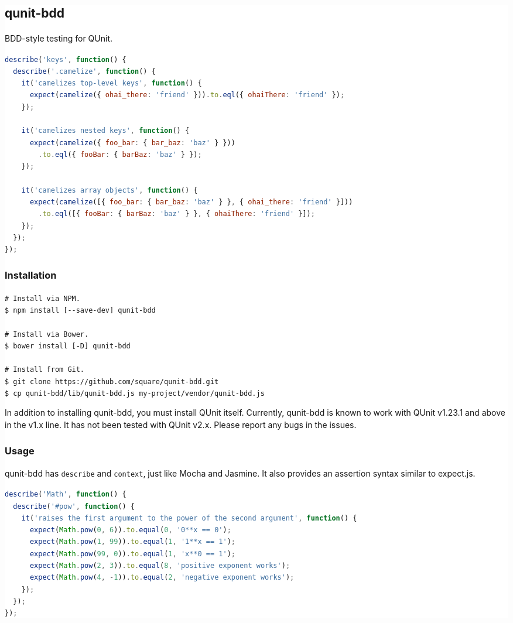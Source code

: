 ## qunit-bdd

BDD-style testing for QUnit.

```js
describe('keys', function() {
  describe('.camelize', function() {
    it('camelizes top-level keys', function() {
      expect(camelize({ ohai_there: 'friend' })).to.eql({ ohaiThere: 'friend' });
    });

    it('camelizes nested keys', function() {
      expect(camelize({ foo_bar: { bar_baz: 'baz' } }))
        .to.eql({ fooBar: { barBaz: 'baz' } });
    });

    it('camelizes array objects', function() {
      expect(camelize([{ foo_bar: { bar_baz: 'baz' } }, { ohai_there: 'friend' }]))
        .to.eql([{ fooBar: { barBaz: 'baz' } }, { ohaiThere: 'friend' }]);
    });
  });
});
```

### Installation

```
# Install via NPM.
$ npm install [--save-dev] qunit-bdd

# Install via Bower.
$ bower install [-D] qunit-bdd

# Install from Git.
$ git clone https://github.com/square/qunit-bdd.git
$ cp qunit-bdd/lib/qunit-bdd.js my-project/vendor/qunit-bdd.js
```

In addition to installing qunit-bdd, you must install QUnit itself. Currently,
qunit-bdd is known to work with QUnit v1.23.1 and above in the v1.x line. It
has not been tested with QUnit v2.x. Please report any bugs in the issues.

### Usage

qunit-bdd has `describe` and `context`, just like Mocha and Jasmine. It also
provides an assertion syntax similar to expect.js.

```js
describe('Math', function() {
  describe('#pow', function() {
    it('raises the first argument to the power of the second argument', function() {
      expect(Math.pow(0, 6)).to.equal(0, '0**x == 0');
      expect(Math.pow(1, 99)).to.equal(1, '1**x == 1');
      expect(Math.pow(99, 0)).to.equal(1, 'x**0 == 1');
      expect(Math.pow(2, 3)).to.equal(8, 'positive exponent works');
      expect(Math.pow(4, -1)).to.equal(2, 'negative exponent works');
    });
  });
});
```


[cla]: https://spreadsheets.google.com/spreadsheet/viewform?formkey=dDViT2xzUHAwRkI3X3k5Z0lQM091OGc6MQ&ndplr=1
[chance.js]: http://chancejs.com/
[google-group]: https://groups.google.com/forum/#!forum/qunit-bdd
[stack-overflow]: http://stackoverflow.com/questions/tagged/qunit-bdd